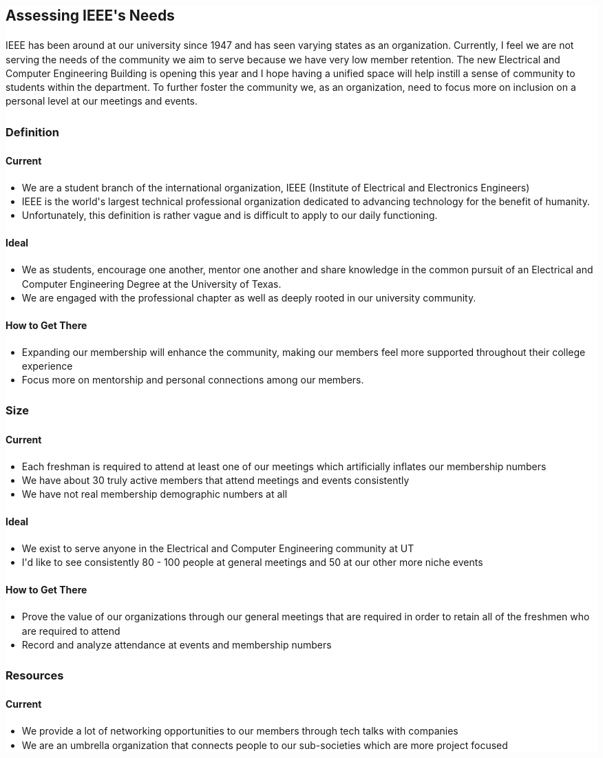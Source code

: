 ## Assessing IEEE's Needs

IEEE has been around at our university since 1947 and has seen varying states as an organization. Currently, I feel we are not serving the needs of the community we aim to serve because we have very low member retention. The new Electrical and Computer Engineering Building is opening this year and I hope having a unified space will help instill a sense of community to students within the department. To further foster the community we, as an organization, need to focus more on inclusion on a personal level at our meetings and events.  

### Definition
#### Current
- We are a student branch of the international organization, IEEE (Institute of Electrical and Electronics Engineers)
- IEEE is the world's largest technical professional organization dedicated to advancing technology for the benefit of humanity.
- Unfortunately, this definition is rather vague and is difficult to apply to our daily functioning.

#### Ideal
- We as students, encourage one another, mentor one another and share knowledge in the common pursuit of an Electrical and Computer Engineering Degree at the University of Texas.
- We are engaged with the professional chapter as well as deeply rooted in our university community.

#### How to Get There
- Expanding our membership will enhance the community, making our members feel more supported throughout their college experience
- Focus more on mentorship and personal connections among our members.

### Size
#### Current
- Each freshman is required to attend at least one of our meetings which artificially inflates our membership numbers
- We have about 30 truly active members that attend meetings and events consistently
- We have not real membership demographic numbers at all

#### Ideal
- We exist to serve anyone in the Electrical and Computer Engineering community at UT
- I'd like to see consistently 80 - 100 people at general meetings and 50 at our other more niche events

#### How to Get There
- Prove the value of our organizations through our general meetings that are required in order to retain all of the freshmen who are required to attend
- Record and analyze attendance at events and membership numbers

### Resources
#### Current
- We provide a lot of networking opportunities to our members through tech talks with companies
- We are an umbrella organization that connects people to our sub-societies which are more project focused
